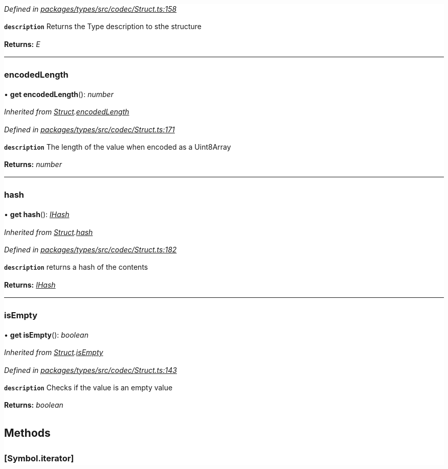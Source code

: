 *Defined in [packages/types/src/codec/Struct.ts:158](https://github.com/polkadot-js/api/blob/1ff029dc11/packages/types/src/codec/Struct.ts#L158)*

**`description`** Returns the Type description to sthe structure

**Returns:** *E*

___

###  encodedLength

• **get encodedLength**(): *number*

*Inherited from [Struct](../classes/_codec_struct_.struct.md).[encodedLength](../classes/_codec_struct_.struct.md#encodedlength)*

*Defined in [packages/types/src/codec/Struct.ts:171](https://github.com/polkadot-js/api/blob/1ff029dc11/packages/types/src/codec/Struct.ts#L171)*

**`description`** The length of the value when encoded as a Uint8Array

**Returns:** *number*

___

###  hash

• **get hash**(): *[IHash](_types_.ihash.md)*

*Inherited from [Struct](../classes/_codec_struct_.struct.md).[hash](../classes/_codec_struct_.struct.md#hash)*

*Defined in [packages/types/src/codec/Struct.ts:182](https://github.com/polkadot-js/api/blob/1ff029dc11/packages/types/src/codec/Struct.ts#L182)*

**`description`** returns a hash of the contents

**Returns:** *[IHash](_types_.ihash.md)*

___

###  isEmpty

• **get isEmpty**(): *boolean*

*Inherited from [Struct](../classes/_codec_struct_.struct.md).[isEmpty](../classes/_codec_struct_.struct.md#isempty)*

*Defined in [packages/types/src/codec/Struct.ts:143](https://github.com/polkadot-js/api/blob/1ff029dc11/packages/types/src/codec/Struct.ts#L143)*

**`description`** Checks if the value is an empty value

**Returns:** *boolean*

## Methods

###  [Symbol.iterator]
